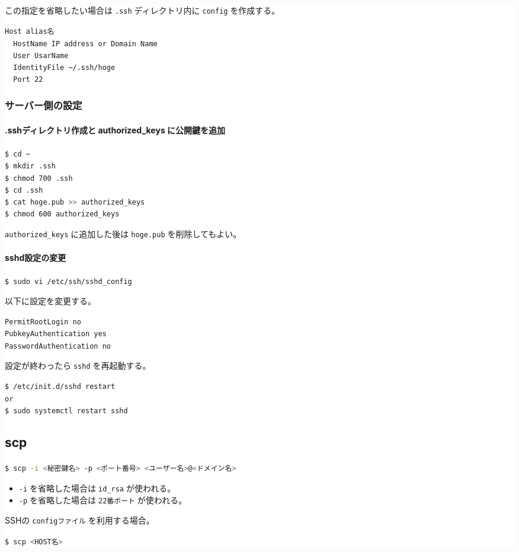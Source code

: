 この指定を省略したい場合は `.ssh` ディレクトリ内に `config` を作成する。

```
Host alias名
  HostName IP address or Domain Name
  User UsarName
  IdentityFile ~/.ssh/hoge
  Port 22
```

### サーバー側の設定
#### .sshディレクトリ作成と authorized_keys に公開鍵を追加
```bash
$ cd ~
$ mkdir .ssh
$ chmod 700 .ssh
$ cd .ssh
$ cat hoge.pub >> authorized_keys
$ chmod 600 authorized_keys
```

`authorized_keys` に追加した後は `hoge.pub` を削除してもよい。

#### sshd設定の変更
```bash
$ sudo vi /etc/ssh/sshd_config
```

以下に設定を変更する。

```
PermitRootLogin no
PubkeyAuthentication yes
PasswordAuthentication no
```

設定が終わったら `sshd` を再起動する。

```bash
$ /etc/init.d/sshd restart
or
$ sudo systemctl restart sshd
```

## scp
```bash
$ scp -i <秘密鍵名> -p <ポート番号> <ユーザー名>@<ドメイン名>
```

- `-i` を省略した場合は `id_rsa` が使われる。
- `-p` を省略した場合は `22番ポート` が使われる。

SSHの `configファイル` を利用する場合。

```bash
$ scp <HOST名>
```

